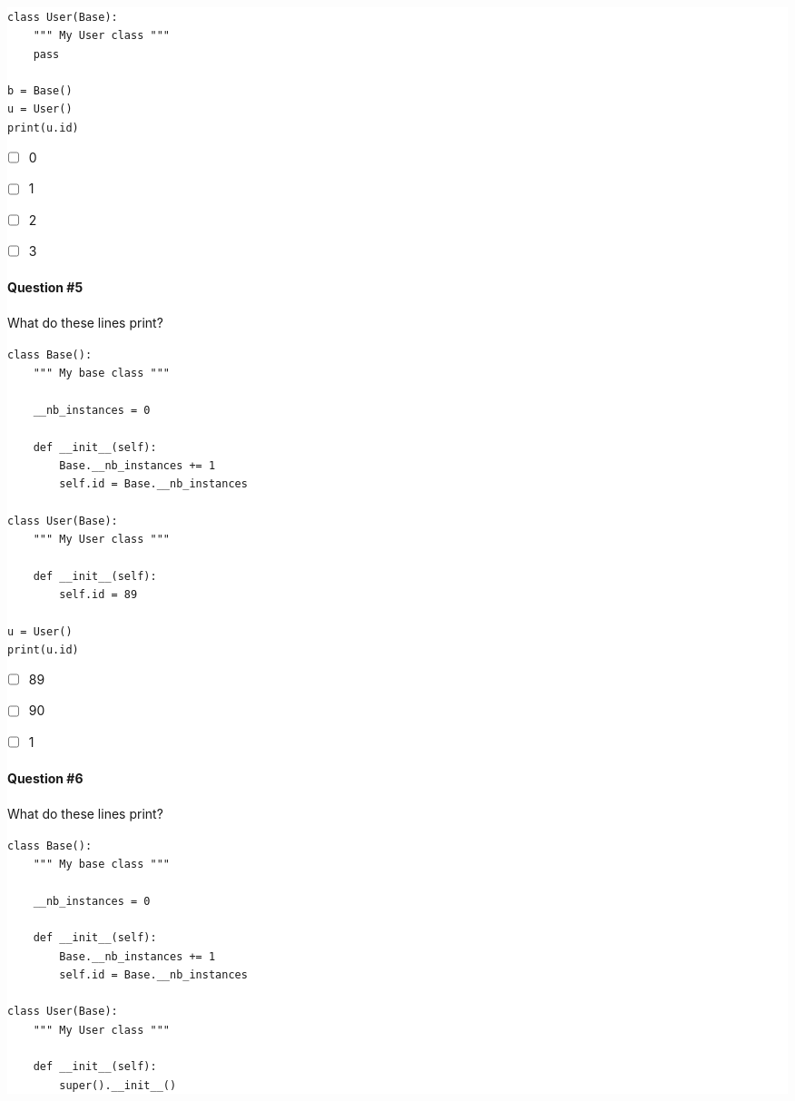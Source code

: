     class User(Base):
        """ My User class """
        pass
    
    b = Base()
    u = User()
    print(u.id)

- [ ] 0

- [ ] 1

- [ ] 2

- [ ] 3

#### Question #5

What do these lines print?

    class Base():
        """ My base class """
    
        __nb_instances = 0
    
        def __init__(self):
            Base.__nb_instances += 1
            self.id = Base.__nb_instances
    
    class User(Base):
        """ My User class """
    
        def __init__(self):
            self.id = 89
    
    u = User()
    print(u.id)

- [ ] 89

- [ ] 90

- [ ] 1

#### Question #6

What do these lines print?

    class Base():
        """ My base class """
    
        __nb_instances = 0
    
        def __init__(self):
            Base.__nb_instances += 1
            self.id = Base.__nb_instances
    
    class User(Base):
        """ My User class """
    
        def __init__(self):
            super().__init__()
    